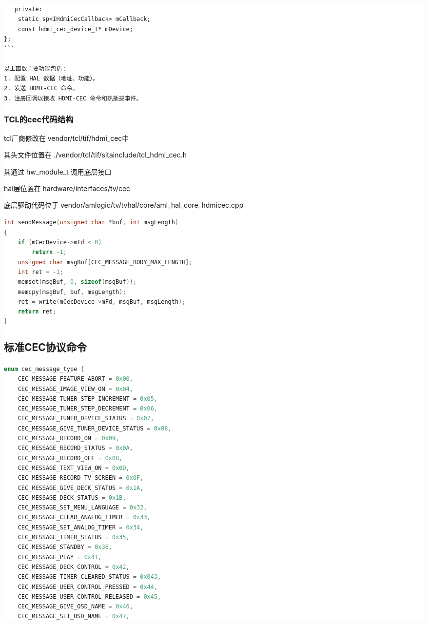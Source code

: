        private:
        static sp<IHdmiCecCallback> mCallback;
        const hdmi_cec_device_t* mDevice;
    };
    ```
    
    以上函数主要功能包括：
    1. 配置 HAL 数据（地址、功能）。
    2. 发送 HDMI-CEC 命令。
    3. 注册回调以接收 HDMI-CEC 命令和热插拔事件。
    

### TCL的cec代码结构

tcl厂商修改在 vendor/tcl/tif/hdmi_cec中

其头文件位置在 ./vendor/tcl/tif/sitainclude/tcl_hdmi_cec.h

其通过 hw_module_t 调用底层接口

hal层位置在 hardware/interfaces/tv/cec

底层驱动代码位于 vendor/amlogic/tv/tvhal/core/aml_hal_core_hdmicec.cpp

```cpp
int sendMessage(unsigned char *buf, int msgLength)
{
    if (mCecDevice->mFd < 0)
        return -1;
    unsigned char msgBuf[CEC_MESSAGE_BODY_MAX_LENGTH];
    int ret = -1;
    memset(msgBuf, 0, sizeof(msgBuf));
    memcpy(msgBuf, buf, msgLength);
    ret = write(mCecDevice->mFd, msgBuf, msgLength);
    return ret;
}
```

## 标准CEC协议命令

```c
enum cec_message_type {
    CEC_MESSAGE_FEATURE_ABORT = 0x00,
    CEC_MESSAGE_IMAGE_VIEW_ON = 0x04,
    CEC_MESSAGE_TUNER_STEP_INCREMENT = 0x05,
    CEC_MESSAGE_TUNER_STEP_DECREMENT = 0x06,
    CEC_MESSAGE_TUNER_DEVICE_STATUS = 0x07,
    CEC_MESSAGE_GIVE_TUNER_DEVICE_STATUS = 0x08,
    CEC_MESSAGE_RECORD_ON = 0x09,
    CEC_MESSAGE_RECORD_STATUS = 0x0A,
    CEC_MESSAGE_RECORD_OFF = 0x0B,
    CEC_MESSAGE_TEXT_VIEW_ON = 0x0D,
    CEC_MESSAGE_RECORD_TV_SCREEN = 0x0F,
    CEC_MESSAGE_GIVE_DECK_STATUS = 0x1A,
    CEC_MESSAGE_DECK_STATUS = 0x1B,
    CEC_MESSAGE_SET_MENU_LANGUAGE = 0x32,
    CEC_MESSAGE_CLEAR_ANALOG_TIMER = 0x33,
    CEC_MESSAGE_SET_ANALOG_TIMER = 0x34,
    CEC_MESSAGE_TIMER_STATUS = 0x35,
    CEC_MESSAGE_STANDBY = 0x36,
    CEC_MESSAGE_PLAY = 0x41,
    CEC_MESSAGE_DECK_CONTROL = 0x42,
    CEC_MESSAGE_TIMER_CLEARED_STATUS = 0x043,
    CEC_MESSAGE_USER_CONTROL_PRESSED = 0x44,
    CEC_MESSAGE_USER_CONTROL_RELEASED = 0x45,
    CEC_MESSAGE_GIVE_OSD_NAME = 0x46,
    CEC_MESSAGE_SET_OSD_NAME = 0x47,
```